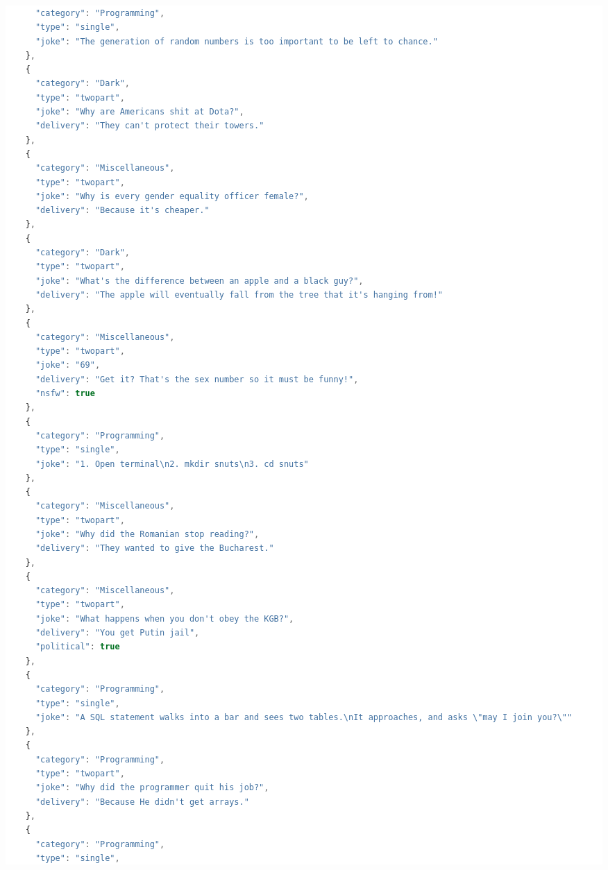 ```js        
      "category": "Programming",
      "type": "single",
      "joke": "The generation of random numbers is too important to be left to chance."
    },
    {
      "category": "Dark",
      "type": "twopart",
      "joke": "Why are Americans shit at Dota?",
      "delivery": "They can't protect their towers."
    },
    {
      "category": "Miscellaneous",
      "type": "twopart",
      "joke": "Why is every gender equality officer female?",
      "delivery": "Because it's cheaper."
    },
    {
      "category": "Dark",
      "type": "twopart",
      "joke": "What's the difference between an apple and a black guy?",
      "delivery": "The apple will eventually fall from the tree that it's hanging from!"
    },
    {
      "category": "Miscellaneous",
      "type": "twopart",
      "joke": "69",
      "delivery": "Get it? That's the sex number so it must be funny!",
      "nsfw": true
    },
    {
      "category": "Programming",
      "type": "single",
      "joke": "1. Open terminal\n2. mkdir snuts\n3. cd snuts"
    },
    {
      "category": "Miscellaneous",
      "type": "twopart",
      "joke": "Why did the Romanian stop reading?",
      "delivery": "They wanted to give the Bucharest."
    },
    {
      "category": "Miscellaneous",
      "type": "twopart",
      "joke": "What happens when you don't obey the KGB?",
      "delivery": "You get Putin jail",
      "political": true
    },
    {
      "category": "Programming",
      "type": "single",
      "joke": "A SQL statement walks into a bar and sees two tables.\nIt approaches, and asks \"may I join you?\""
    },
    {
      "category": "Programming",
      "type": "twopart",
      "joke": "Why did the programmer quit his job?",
      "delivery": "Because He didn't get arrays."
    },
    {
      "category": "Programming",
      "type": "single",
```